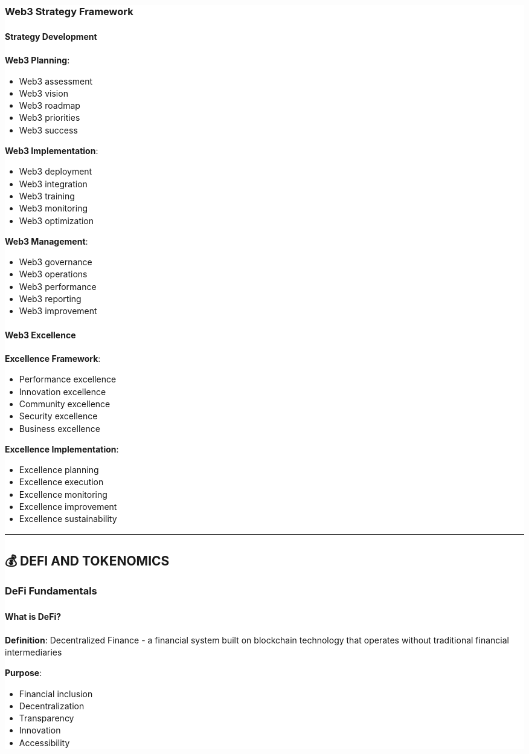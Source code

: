 ### Web3 Strategy Framework

#### Strategy Development

**Web3 Planning**:
- Web3 assessment
- Web3 vision
- Web3 roadmap
- Web3 priorities
- Web3 success

**Web3 Implementation**:
- Web3 deployment
- Web3 integration
- Web3 training
- Web3 monitoring
- Web3 optimization

**Web3 Management**:
- Web3 governance
- Web3 operations
- Web3 performance
- Web3 reporting
- Web3 improvement

#### Web3 Excellence

**Excellence Framework**:
- Performance excellence
- Innovation excellence
- Community excellence
- Security excellence
- Business excellence

**Excellence Implementation**:
- Excellence planning
- Excellence execution
- Excellence monitoring
- Excellence improvement
- Excellence sustainability

---

## 💰 DEFI AND TOKENOMICS

### DeFi Fundamentals

#### What is DeFi?

**Definition**: Decentralized Finance - a financial system built on blockchain technology that operates without traditional financial intermediaries

**Purpose**:
- Financial inclusion
- Decentralization
- Transparency
- Innovation
- Accessibility
